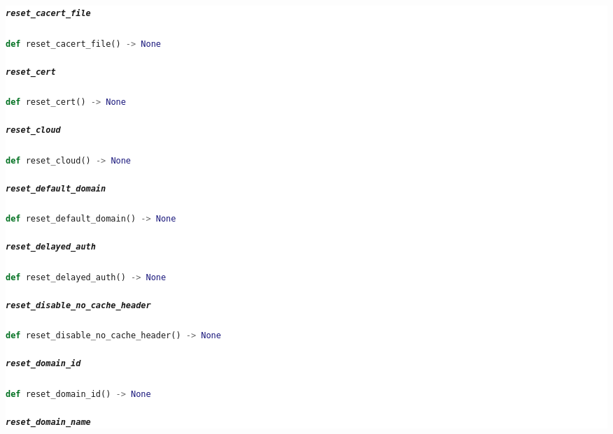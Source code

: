 ##### `reset_cacert_file` <a name="reset_cacert_file" id="@ithings/cdktf-provider-openstack.provider.OpenstackProvider.resetCacertFile"></a>

```python
def reset_cacert_file() -> None
```

##### `reset_cert` <a name="reset_cert" id="@ithings/cdktf-provider-openstack.provider.OpenstackProvider.resetCert"></a>

```python
def reset_cert() -> None
```

##### `reset_cloud` <a name="reset_cloud" id="@ithings/cdktf-provider-openstack.provider.OpenstackProvider.resetCloud"></a>

```python
def reset_cloud() -> None
```

##### `reset_default_domain` <a name="reset_default_domain" id="@ithings/cdktf-provider-openstack.provider.OpenstackProvider.resetDefaultDomain"></a>

```python
def reset_default_domain() -> None
```

##### `reset_delayed_auth` <a name="reset_delayed_auth" id="@ithings/cdktf-provider-openstack.provider.OpenstackProvider.resetDelayedAuth"></a>

```python
def reset_delayed_auth() -> None
```

##### `reset_disable_no_cache_header` <a name="reset_disable_no_cache_header" id="@ithings/cdktf-provider-openstack.provider.OpenstackProvider.resetDisableNoCacheHeader"></a>

```python
def reset_disable_no_cache_header() -> None
```

##### `reset_domain_id` <a name="reset_domain_id" id="@ithings/cdktf-provider-openstack.provider.OpenstackProvider.resetDomainId"></a>

```python
def reset_domain_id() -> None
```

##### `reset_domain_name` <a name="reset_domain_name" id="@ithings/cdktf-provider-openstack.provider.OpenstackProvider.resetDomainName"></a>
